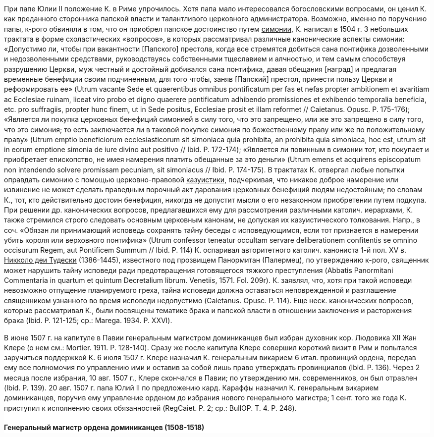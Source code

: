 При папе Юлии II положение К. в Риме упрочилось. Хотя папа мало интересовался богословскими вопросами, он ценил К. как преданного сторонника папской власти и талантливого церковного администратора. Возможно, именно по поручению папы, к-рого обвиняли в том, что он приобрел папское достоинство путем [симонии](https://pravenc.ru/text/симония.html), К. написал в 1504 г. 3 небольших трактата в форме схоластических «вопросов», в которых рассматривал различные канонические аспекты симонии: «Допустимо ли, чтобы при вакантности [Папского] престола, когда все стремятся добиться сана понтифика дозволенными и недозволенными средствами, руководствуясь собственными тщеславием и алчностью, и тем самым способствуя разрушению Церкви, муж честный и достойный добивался сана понтифика, давая обещания [наград] и предлагая временные бенефиции своим подчиненным, для того чтобы, заняв [Папский] престол, принести пользу Церкви и реформировать ее» (Utrum vacante Sede et quaerentibus omnibus pontificatum per fas et nefas propter ambitionem et avaritiam ac Ecclesiae ruinam, liceat viro probo et digno quaerere pontificatum adhibendo promissiones et exhibendo temporalia beneficia, etc. pro suffragiis, propter hunc finem, ut in Sede positus, Ecclesiae prosit et illam reformet // Caietanus. Opusc. P. 175-176); «Является ли покупка церковных бенефиций симонией в силу того, что это запрещено, или же это запрещено в силу того, что это симония; то есть заключается ли в таковой покупке симония по божественному праву или же по положительному праву» (Utrum emptio beneficiorum ecclesiasticorum sit simoniaca quia prohibita, an prohibita quia simoniaca, hoc est, utrum sit in eorum emptione simonia de iure divino aut positivo // Ibid. P. 172-174); «Является ли повинным в симонии тот, кто покупает и приобретает епископство, не имея намерения платить обещанные за это деньги» (Utrum emens et acquirens episcopatum non intendendo solvere promissam pecuniam, sit simoniacus // Ibid. P. 174-175). В трактатах К. отвергал любые попытки оправдать симонию с помощью церковно-правовой [казуистики](https://pravenc.ru/text/казуистики.html), подчеркивая, что никакое доброе намерение или извинение не может сделать праведным порочный акт дарования церковных бенефиций людям недостойным; по словам К., тот, кто действительно достоин бенефиция, никогда не допустит мысли о его незаконном приобретении путем подкупа. При решении др. канонических вопросов, предлагавшихся ему для рассмотрения различными католич. иерархами, К. также стремился строго следовать основным церковным канонам, не допуская их казуистического толкования. Напр., в соч. «Обязан ли принимающий исповедь сохранять тайну беседы с исповедующимся, если тот признается в намерении убить короля или верховного понтифика» (Utrum confessor teneatur occultam servare deliberationem confitentis se omnino occisurum Regem, aut Pontificem Summum // Ibid. P. 114) К. оспаривал авторитетного католич. канониста 1-й пол. XV в. [Никколо деи Тудески](<https://pravenc.ru/text/Никколо деи Тудески.html>) (1386-1445), известного под прозвищем Панормитан (Палермец), по утверждению к-рого, священник может нарушить тайну исповеди ради предотвращения готовящегося тяжкого преступления (Abbatis Panormitani Commentaria in quartum et quintum Decretalium librum. Venetiis, 1571. Fol. 209r). К. заявлял, что, хотя при такой исповеди невозможно отпущение планируемого греха, тайна исповеди должна оставаться неповрежденной и разглашение священником узнанного во время исповеди недопустимо (Caietanus. Opusc. P. 114). Еще неск. канонических вопросов, которые рассматривал К., были посвящены тематике брака и папской власти в отношении заключения и расторжения брака (Ibid. P. 121-125; ср.: Marega. 1934. P. XXVI).

В июне 1507 г. на капитуле в Павии генеральным магистром доминиканцев был избран духовник кор. Людовика XII Жан Клере (о нем см.: Mortier. 1911. P. 128-140). Сразу же после капитула Клере совершил короткий визит в Рим и попытался заручиться поддержкой К. 6 июля 1507 г. Клере назначил К. генеральным викарием 6 итал. провинций ордена, передав ему все полномочия по управлению ими и оставив за собой лишь право утверждать провинциалов (Ibid. P. 136). Через 2 месяца после избрания, 10 авг. 1507 г., Клере скончался в Павии; по утверждению мн. современников, он был отравлен (Ibid. P. 139). 20 авг. 1507 г. папа Юлий II по предложению кард. Караффы назначил К. генеральным викарием доминиканцев, поручив ему управление орденом до избрания нового генерального магистра; 1 сент. того же года К. приступил к исполнению своих обязанностей (RegCaiet. P. 2; ср.: BullOP. T. 4. P. 248).

#### Генеральный магистр ордена доминиканцев (1508-1518)

